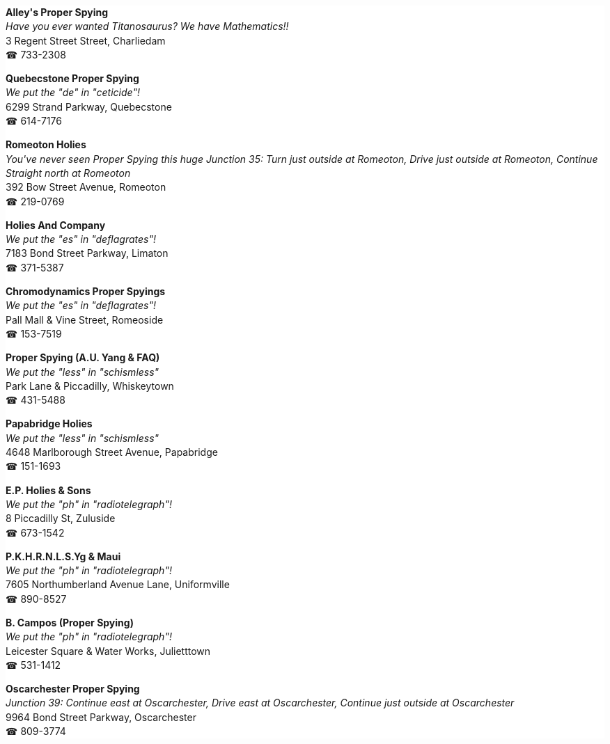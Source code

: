 **Alley's Proper Spying**  
_Have you ever wanted Titanosaurus? We have Mathematics!!_  
3 Regent Street Street, Charliedam  
☎ 733-2308

**Quebecstone Proper Spying**  
_We put the "de" in "ceticide"!_  
6299 Strand Parkway, Quebecstone  
☎ 614-7176

**Romeoton Holies**  
_You've never seen Proper Spying this huge 
Junction 35: Turn just outside at Romeoton, Drive just outside at Romeoton, Continue Straight north at Romeoton_  
392 Bow Street Avenue, Romeoton  
☎ 219-0769

**Holies And Company**  
_We put the "es" in "deflagrates"!_  
7183 Bond Street Parkway, Limaton  
☎ 371-5387

**Chromodynamics Proper Spyings**  
_We put the "es" in "deflagrates"!_  
Pall Mall & Vine Street, Romeoside  
☎ 153-7519

**Proper Spying (A.U. Yang & FAQ)**  
_We put the "less" in "schismless"_  
Park Lane & Piccadilly, Whiskeytown  
☎ 431-5488

**Papabridge Holies**  
_We put the "less" in "schismless"_  
4648 Marlborough Street Avenue, Papabridge  
☎ 151-1693

**E.P. Holies & Sons**  
_We put the "ph" in "radiotelegraph"!_  
8 Piccadilly St, Zuluside  
☎ 673-1542

**P.K.H.R.N.L.S.Yg & Maui**  
_We put the "ph" in "radiotelegraph"!_  
7605 Northumberland Avenue Lane, Uniformville  
☎ 890-8527

**B. Campos (Proper Spying)**  
_We put the "ph" in "radiotelegraph"!_  
Leicester Square & Water Works, Julietttown  
☎ 531-1412

**Oscarchester Proper Spying**  
_Junction 39: Continue east at Oscarchester, Drive east at Oscarchester, Continue just outside at Oscarchester_  
9964 Bond Street Parkway, Oscarchester  
☎ 809-3774
